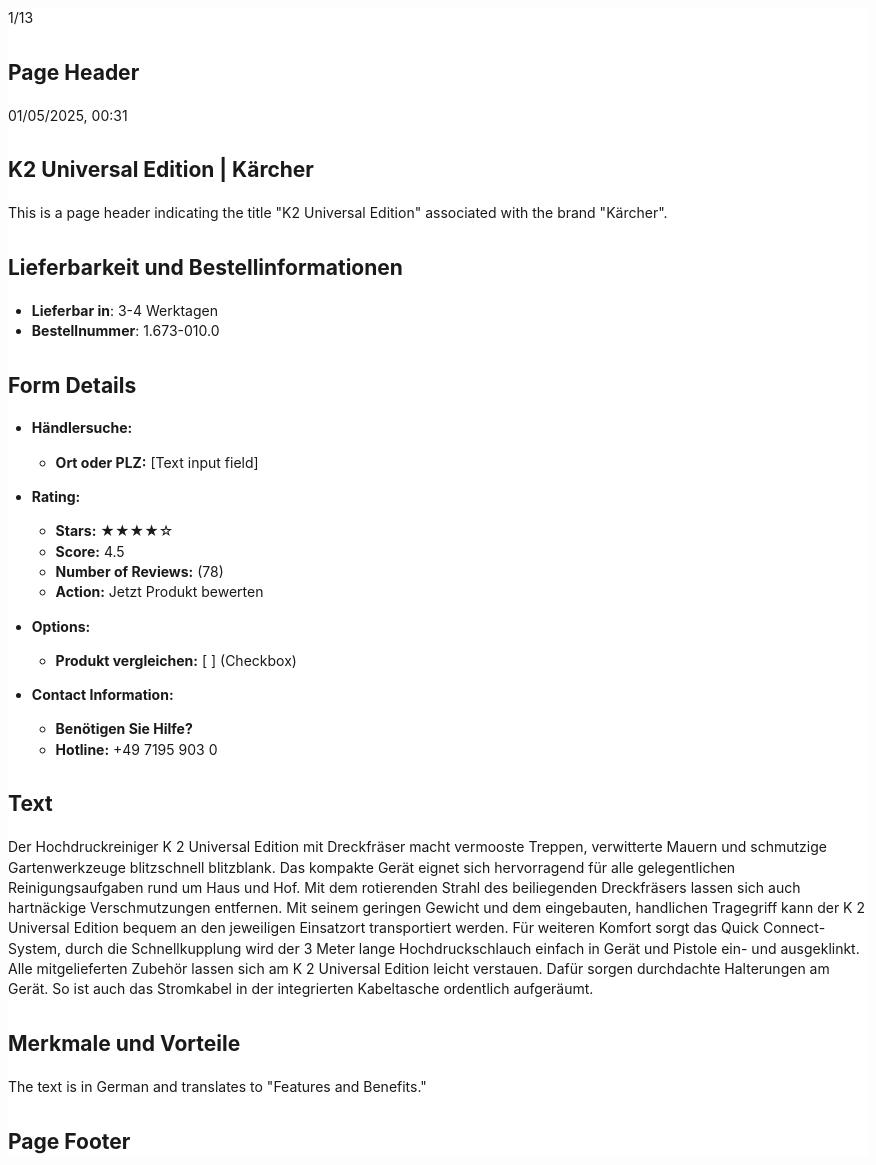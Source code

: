 1/13 

## Page Header

01/05/2025, 00:31 

## K2 Universal Edition | Kärcher

This is a page header indicating the title "K2 Universal Edition" associated with the brand "Kärcher". 

## Lieferbarkeit und Bestellinformationen

- **Lieferbar in**: 3-4 Werktagen
- **Bestellnummer**: 1.673-010.0 

## Form Details

- **Händlersuche:** 
  - **Ort oder PLZ:** [Text input field]

- **Rating:**
  - **Stars:** ★★★★☆
  - **Score:** 4.5
  - **Number of Reviews:** (78)
  - **Action:** Jetzt Produkt bewerten

- **Options:**
  - **Produkt vergleichen:** [ ] (Checkbox)

- **Contact Information:**
  - **Benötigen Sie Hilfe?**
  - **Hotline:** +49 7195 903 0 

## Text

Der Hochdruckreiniger K 2 Universal Edition mit Dreckfräser macht vermooste Treppen, verwitterte Mauern und schmutzige Gartenwerkzeuge blitzschnell blitzblank. Das kompakte Gerät eignet sich hervorragend für alle gelegentlichen Reinigungsaufgaben rund um Haus und Hof. Mit dem rotierenden Strahl des beiliegenden Dreckfräsers lassen sich auch hartnäckige Verschmutzungen entfernen. Mit seinem geringen Gewicht und dem eingebauten, handlichen Tragegriff kann der K 2 Universal Edition bequem an den jeweiligen Einsatzort transportiert werden. Für weiteren Komfort sorgt das Quick Connect-System, durch die Schnellkupplung wird der 3 Meter lange Hochdruckschlauch einfach in Gerät und Pistole ein- und ausgeklinkt. Alle mitgelieferten Zubehör lassen sich am K 2 Universal Edition leicht verstauen. Dafür sorgen durchdachte Halterungen am Gerät. So ist auch das Stromkabel in der integrierten Kabeltasche ordentlich aufgeräumt. 

## Merkmale und Vorteile

The text is in German and translates to "Features and Benefits." 

## Page Footer
